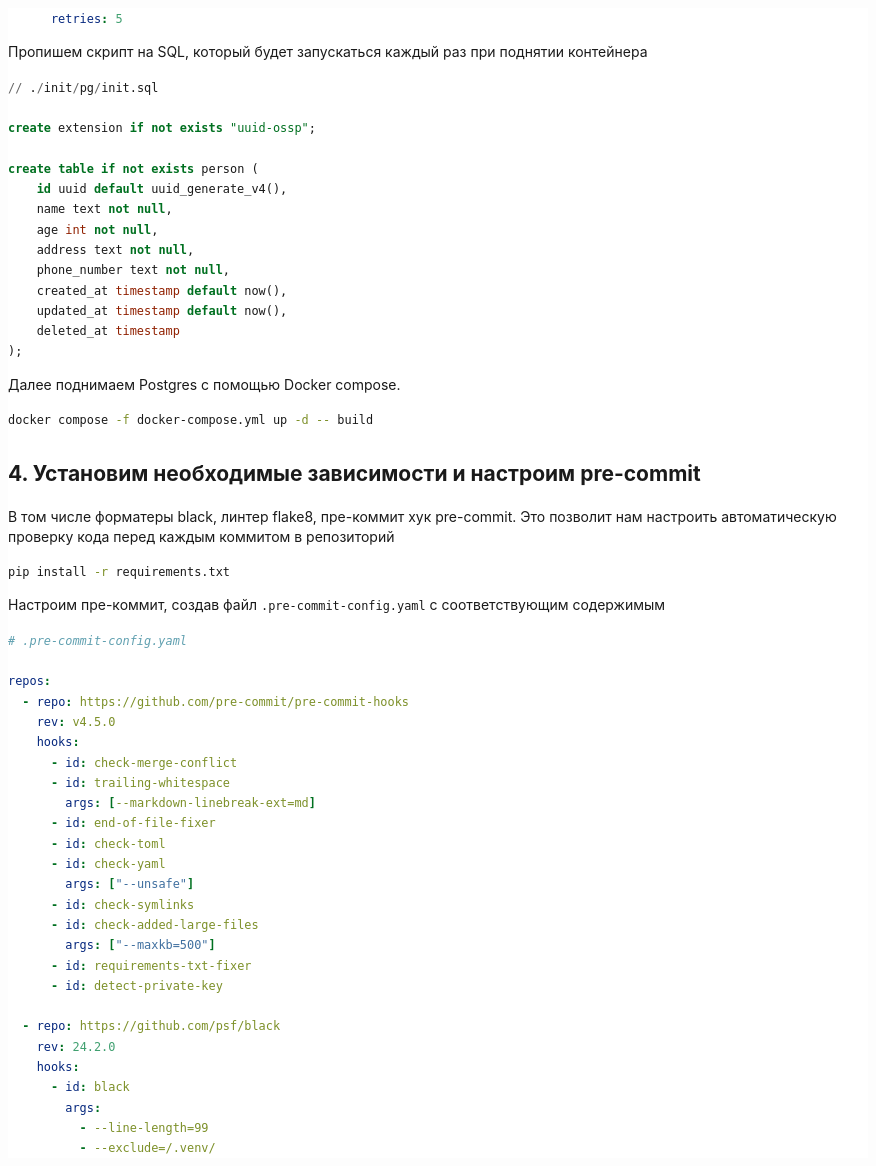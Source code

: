 ```yaml
      retries: 5
```

Пропишем скрипт на SQL, который будет запускаться каждый раз при поднятии контейнера

```sql
// ./init/pg/init.sql

create extension if not exists "uuid-ossp";

create table if not exists person (
    id uuid default uuid_generate_v4(),
    name text not null,
    age int not null,
    address text not null,
    phone_number text not null,
    created_at timestamp default now(),
    updated_at timestamp default now(),
    deleted_at timestamp
);
```

Далее поднимаем Postgres с помощью Docker compose.

```bash
docker compose -f docker-compose.yml up -d -- build
```

## 4. Установим необходимые зависимости и настроим pre-commit

В том числе форматеры black, линтер flake8, пре-коммит хук pre-commit. Это позволит нам настроить автоматическую проверку кода перед каждым коммитом в репозиторий

```bash
pip install -r requirements.txt
```

Настроим пре-коммит, создав файл `.pre-commit-config.yaml` с соответствующим содержимым

```yaml
# .pre-commit-config.yaml

repos:
  - repo: https://github.com/pre-commit/pre-commit-hooks
    rev: v4.5.0
    hooks:
      - id: check-merge-conflict
      - id: trailing-whitespace
        args: [--markdown-linebreak-ext=md]
      - id: end-of-file-fixer
      - id: check-toml
      - id: check-yaml
        args: ["--unsafe"]
      - id: check-symlinks
      - id: check-added-large-files
        args: ["--maxkb=500"]
      - id: requirements-txt-fixer
      - id: detect-private-key

  - repo: https://github.com/psf/black
    rev: 24.2.0
    hooks:
      - id: black
        args:
          - --line-length=99
          - --exclude=/.venv/
```